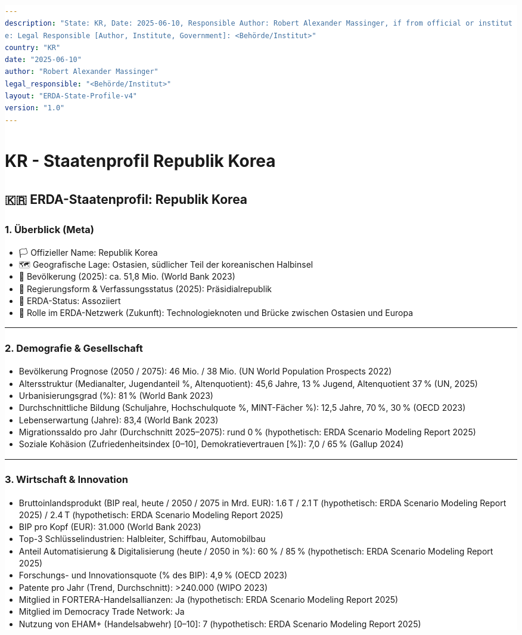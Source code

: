 ```yaml
---
description: "State: KR, Date: 2025-06-10, Responsible Author: Robert Alexander Massinger, if from official or institute: Legal Responsible [Author, Institute, Government]: <Behörde/Institut>"
country: "KR"
date: "2025-06-10"
author: "Robert Alexander Massinger"
legal_responsible: "<Behörde/Institut>"
layout: "ERDA-State-Profile-v4"
version: "1.0"
---
```


# KR - Staatenprofil Republik Korea

## 🇰🇷 ERDA-Staatenprofil: Republik Korea

### 1. Überblick (Meta)

* 🏳️ Offizieller Name: Republik Korea
* 🗺️ Geografische Lage: Ostasien, südlicher Teil der koreanischen Halbinsel
* 👥 Bevölkerung (2025): ca. 51,8 Mio. (World Bank 2023)
* 🧠 Regierungsform & Verfassungsstatus (2025): Präsidialrepublik
* 📅 ERDA-Status: Assoziiert
* 🧭 Rolle im ERDA-Netzwerk (Zukunft): Technologieknoten und Brücke zwischen Ostasien und Europa

***

### 2. Demografie & Gesellschaft

* Bevölkerung Prognose (2050 / 2075): 46 Mio. / 38 Mio. (UN World Population Prospects 2022)
* Altersstruktur (Medianalter, Jugendanteil %, Altenquotient): 45,6 Jahre, 13 % Jugend, Altenquotient 37 % (UN, 2025)
* Urbanisierungsgrad (%): 81 % (World Bank 2023)
* Durchschnittliche Bildung (Schuljahre, Hochschulquote %, MINT-Fächer %): 12,5 Jahre, 70 %, 30 % (OECD 2023)
* Lebenserwartung (Jahre): 83,4 (World Bank 2023)
* Migrationssaldo pro Jahr (Durchschnitt 2025–2075): rund 0 % (hypothetisch: ERDA Scenario Modeling Report 2025)
* Soziale Kohäsion (Zufriedenheitsindex [0–10], Demokratievertrauen [%]): 7,0 / 65 % (Gallup 2024)

***

### 3. Wirtschaft & Innovation

* Bruttoinlandsprodukt (BIP real, heute / 2050 / 2075 in Mrd. EUR): 1.6 T / 2.1 T (hypothetisch: ERDA Scenario Modeling Report 2025) / 2.4 T (hypothetisch: ERDA Scenario Modeling Report 2025)
* BIP pro Kopf (EUR): 31.000 (World Bank 2023)
* Top-3 Schlüsselindustrien: Halbleiter, Schiffbau, Automobilbau
* Anteil Automatisierung & Digitalisierung (heute / 2050 in %): 60 % / 85 % (hypothetisch: ERDA Scenario Modeling Report 2025)
* Forschungs- und Innovationsquote (% des BIP): 4,9 % (OECD 2023)
* Patente pro Jahr (Trend, Durchschnitt): >240.000 (WIPO 2023)
* Mitglied in FORTERA-Handelsallianzen: Ja (hypothetisch: ERDA Scenario Modeling Report 2025)
* Mitglied im Democracy Trade Network: Ja
* Nutzung von EHAM+ (Handelsabwehr) [0–10]: 7 (hypothetisch: ERDA Scenario Modeling Report 2025)
